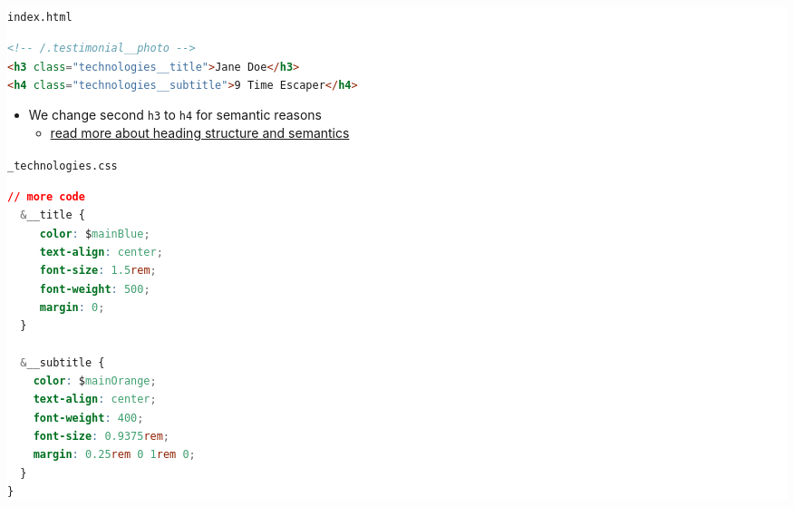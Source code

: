 `index.html`

```html
<!-- /.testimonial__photo -->
<h3 class="technologies__title">Jane Doe</h3>
<h4 class="technologies__subtitle">9 Time Escaper</h4>
```

* We change second `h3` to `h4` for semantic reasons
    - [read more about heading structure and semantics](http://accessiblehtmlheadings.com/)

`_technologies.css`

```css
// more code
  &__title {
     color: $mainBlue;
     text-align: center;
     font-size: 1.5rem;
     font-weight: 500;
     margin: 0;
  }

  &__subtitle {
    color: $mainOrange;
    text-align: center;
    font-weight: 400;
    font-size: 0.9375rem;
    margin: 0.25rem 0 1rem 0;
  }
}
```

